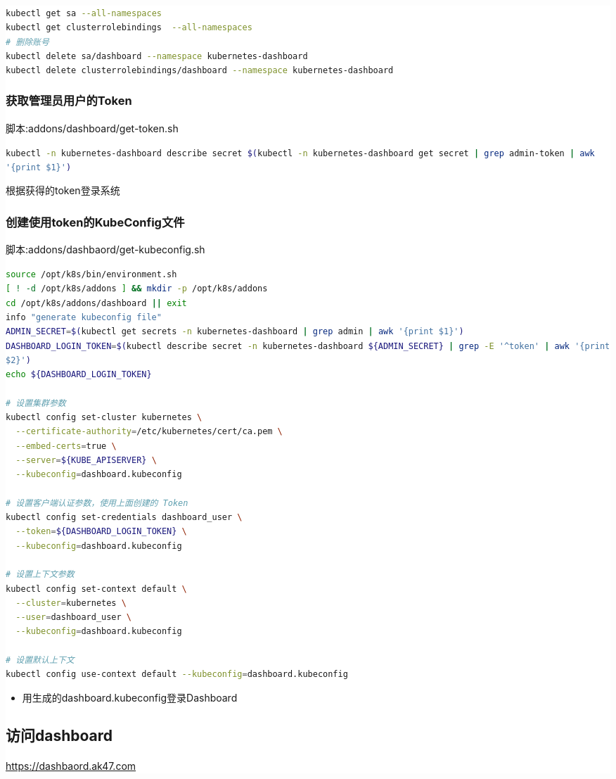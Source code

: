 ```bash
kubectl get sa --all-namespaces
kubectl get clusterrolebindings  --all-namespaces
# 删除账号
kubectl delete sa/dashboard --namespace kubernetes-dashboard
kubectl delete clusterrolebindings/dashboard --namespace kubernetes-dashboard
```
### 获取管理员用户的Token
脚本:addons/dashboard/get-token.sh
```bash
kubectl -n kubernetes-dashboard describe secret $(kubectl -n kubernetes-dashboard get secret | grep admin-token | awk '{print $1}')
```
根据获得的token登录系统
### 创建使用token的KubeConfig文件
脚本:addons/dashbaord/get-kubeconfig.sh
```bash
source /opt/k8s/bin/environment.sh
[ ! -d /opt/k8s/addons ] && mkdir -p /opt/k8s/addons
cd /opt/k8s/addons/dashboard || exit
info "generate kubeconfig file"
ADMIN_SECRET=$(kubectl get secrets -n kubernetes-dashboard | grep admin | awk '{print $1}')
DASHBOARD_LOGIN_TOKEN=$(kubectl describe secret -n kubernetes-dashboard ${ADMIN_SECRET} | grep -E '^token' | awk '{print $2}')
echo ${DASHBOARD_LOGIN_TOKEN}

# 设置集群参数
kubectl config set-cluster kubernetes \
  --certificate-authority=/etc/kubernetes/cert/ca.pem \
  --embed-certs=true \
  --server=${KUBE_APISERVER} \
  --kubeconfig=dashboard.kubeconfig

# 设置客户端认证参数，使用上面创建的 Token
kubectl config set-credentials dashboard_user \
  --token=${DASHBOARD_LOGIN_TOKEN} \
  --kubeconfig=dashboard.kubeconfig

# 设置上下文参数
kubectl config set-context default \
  --cluster=kubernetes \
  --user=dashboard_user \
  --kubeconfig=dashboard.kubeconfig

# 设置默认上下文
kubectl config use-context default --kubeconfig=dashboard.kubeconfig

```
- 用生成的dashboard.kubeconfig登录Dashboard
## 访问dashboard
https://dashbaord.ak47.com
